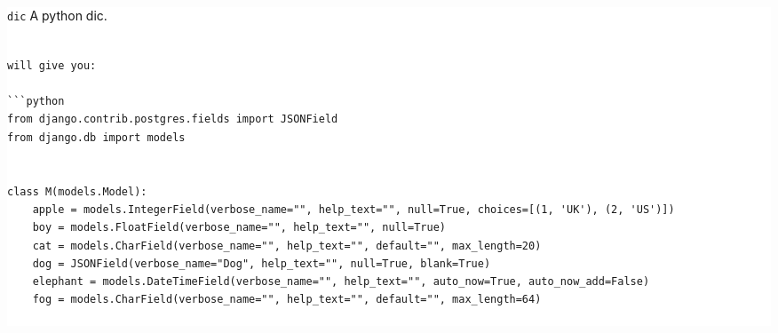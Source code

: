 ```dic``` A python dic.
```

will give you:

```python
from django.contrib.postgres.fields import JSONField
from django.db import models


class M(models.Model):
    apple = models.IntegerField(verbose_name="", help_text="", null=True, choices=[(1, 'UK'), (2, 'US')])
    boy = models.FloatField(verbose_name="", help_text="", null=True)
    cat = models.CharField(verbose_name="", help_text="", default="", max_length=20)
    dog = JSONField(verbose_name="Dog", help_text="", null=True, blank=True)
    elephant = models.DateTimeField(verbose_name="", help_text="", auto_now=True, auto_now_add=False)
    fog = models.CharField(verbose_name="", help_text="", default="", max_length=64)


```